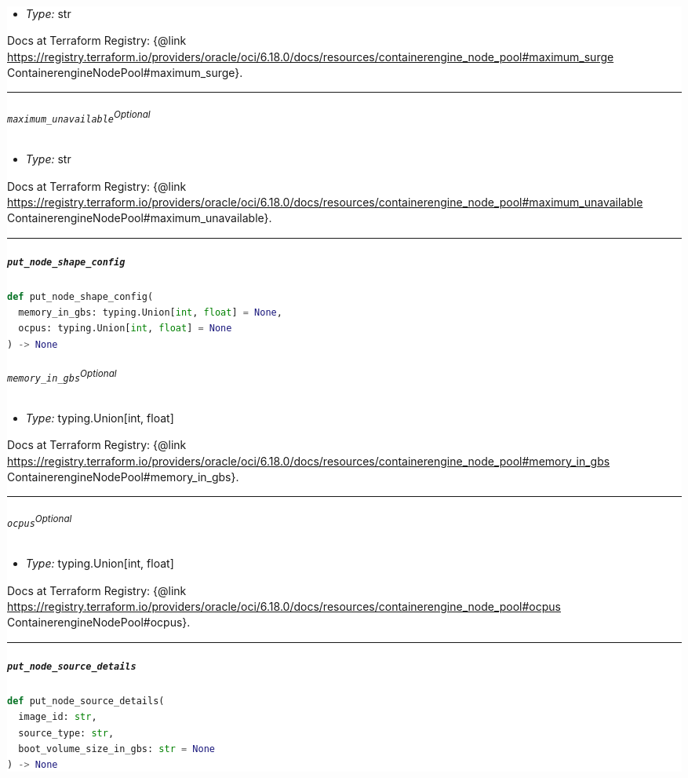 - *Type:* str

Docs at Terraform Registry: {@link https://registry.terraform.io/providers/oracle/oci/6.18.0/docs/resources/containerengine_node_pool#maximum_surge ContainerengineNodePool#maximum_surge}.

---

###### `maximum_unavailable`<sup>Optional</sup> <a name="maximum_unavailable" id="rhizo-co-terraform-provider-oci.containerengineNodePool.ContainerengineNodePool.putNodePoolCyclingDetails.parameter.maximumUnavailable"></a>

- *Type:* str

Docs at Terraform Registry: {@link https://registry.terraform.io/providers/oracle/oci/6.18.0/docs/resources/containerengine_node_pool#maximum_unavailable ContainerengineNodePool#maximum_unavailable}.

---

##### `put_node_shape_config` <a name="put_node_shape_config" id="rhizo-co-terraform-provider-oci.containerengineNodePool.ContainerengineNodePool.putNodeShapeConfig"></a>

```python
def put_node_shape_config(
  memory_in_gbs: typing.Union[int, float] = None,
  ocpus: typing.Union[int, float] = None
) -> None
```

###### `memory_in_gbs`<sup>Optional</sup> <a name="memory_in_gbs" id="rhizo-co-terraform-provider-oci.containerengineNodePool.ContainerengineNodePool.putNodeShapeConfig.parameter.memoryInGbs"></a>

- *Type:* typing.Union[int, float]

Docs at Terraform Registry: {@link https://registry.terraform.io/providers/oracle/oci/6.18.0/docs/resources/containerengine_node_pool#memory_in_gbs ContainerengineNodePool#memory_in_gbs}.

---

###### `ocpus`<sup>Optional</sup> <a name="ocpus" id="rhizo-co-terraform-provider-oci.containerengineNodePool.ContainerengineNodePool.putNodeShapeConfig.parameter.ocpus"></a>

- *Type:* typing.Union[int, float]

Docs at Terraform Registry: {@link https://registry.terraform.io/providers/oracle/oci/6.18.0/docs/resources/containerengine_node_pool#ocpus ContainerengineNodePool#ocpus}.

---

##### `put_node_source_details` <a name="put_node_source_details" id="rhizo-co-terraform-provider-oci.containerengineNodePool.ContainerengineNodePool.putNodeSourceDetails"></a>

```python
def put_node_source_details(
  image_id: str,
  source_type: str,
  boot_volume_size_in_gbs: str = None
) -> None
```
